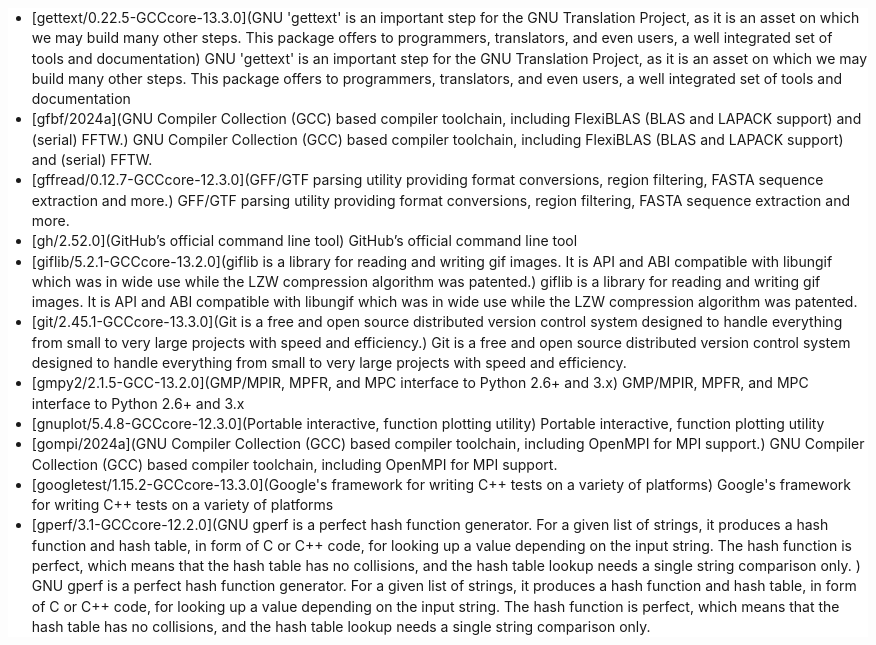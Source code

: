  - [gettext/0.22.5-GCCcore-13.3.0](GNU 'gettext' is an important step for the GNU Translation Project, as it is an asset on which we may
build many other steps. This package offers to programmers, translators, and even users, a well integrated set of tools
and documentation)
GNU 'gettext' is an important step for the GNU Translation Project, as it is an asset on which we may
build many other steps. This package offers to programmers, translators, and even users, a well integrated set of tools
and documentation
 - [gfbf/2024a](GNU Compiler Collection (GCC) based compiler toolchain, including
 FlexiBLAS (BLAS and LAPACK support) and (serial) FFTW.)
GNU Compiler Collection (GCC) based compiler toolchain, including
 FlexiBLAS (BLAS and LAPACK support) and (serial) FFTW.
 - [gffread/0.12.7-GCCcore-12.3.0](GFF/GTF parsing utility providing format conversions,
region filtering, FASTA sequence extraction and more.)
GFF/GTF parsing utility providing format conversions,
region filtering, FASTA sequence extraction and more.
 - [gh/2.52.0](GitHub’s official command line tool)
GitHub’s official command line tool
 - [giflib/5.2.1-GCCcore-13.2.0](giflib is a library for reading and writing gif images.
It is API and ABI compatible with libungif which was in wide use while
the LZW compression algorithm was patented.)
giflib is a library for reading and writing gif images.
It is API and ABI compatible with libungif which was in wide use while
the LZW compression algorithm was patented.
 - [git/2.45.1-GCCcore-13.3.0](Git is a free and open source distributed version control system designed
to handle everything from small to very large projects with speed and efficiency.)
Git is a free and open source distributed version control system designed
to handle everything from small to very large projects with speed and efficiency.
 - [gmpy2/2.1.5-GCC-13.2.0](GMP/MPIR, MPFR, and MPC interface to Python 2.6+ and 3.x)
GMP/MPIR, MPFR, and MPC interface to Python 2.6+ and 3.x
 - [gnuplot/5.4.8-GCCcore-12.3.0](Portable interactive, function plotting utility)
Portable interactive, function plotting utility
 - [gompi/2024a](GNU Compiler Collection (GCC) based compiler toolchain,
 including OpenMPI for MPI support.)
GNU Compiler Collection (GCC) based compiler toolchain,
 including OpenMPI for MPI support.
 - [googletest/1.15.2-GCCcore-13.3.0](Google's framework for writing C++ tests on a variety of platforms)
Google's framework for writing C++ tests on a variety of platforms
 - [gperf/3.1-GCCcore-12.2.0](GNU gperf is a perfect hash function generator. For a given list of strings,
 it produces a hash function and hash table, in form of C or C++ code, for
 looking up a value depending on the input string. The hash function is
 perfect, which means that the hash table has no collisions, and the hash
 table lookup needs a single string comparison only.
)
GNU gperf is a perfect hash function generator. For a given list of strings,
 it produces a hash function and hash table, in form of C or C++ code, for
 looking up a value depending on the input string. The hash function is
 perfect, which means that the hash table has no collisions, and the hash
 table lookup needs a single string comparison only.
